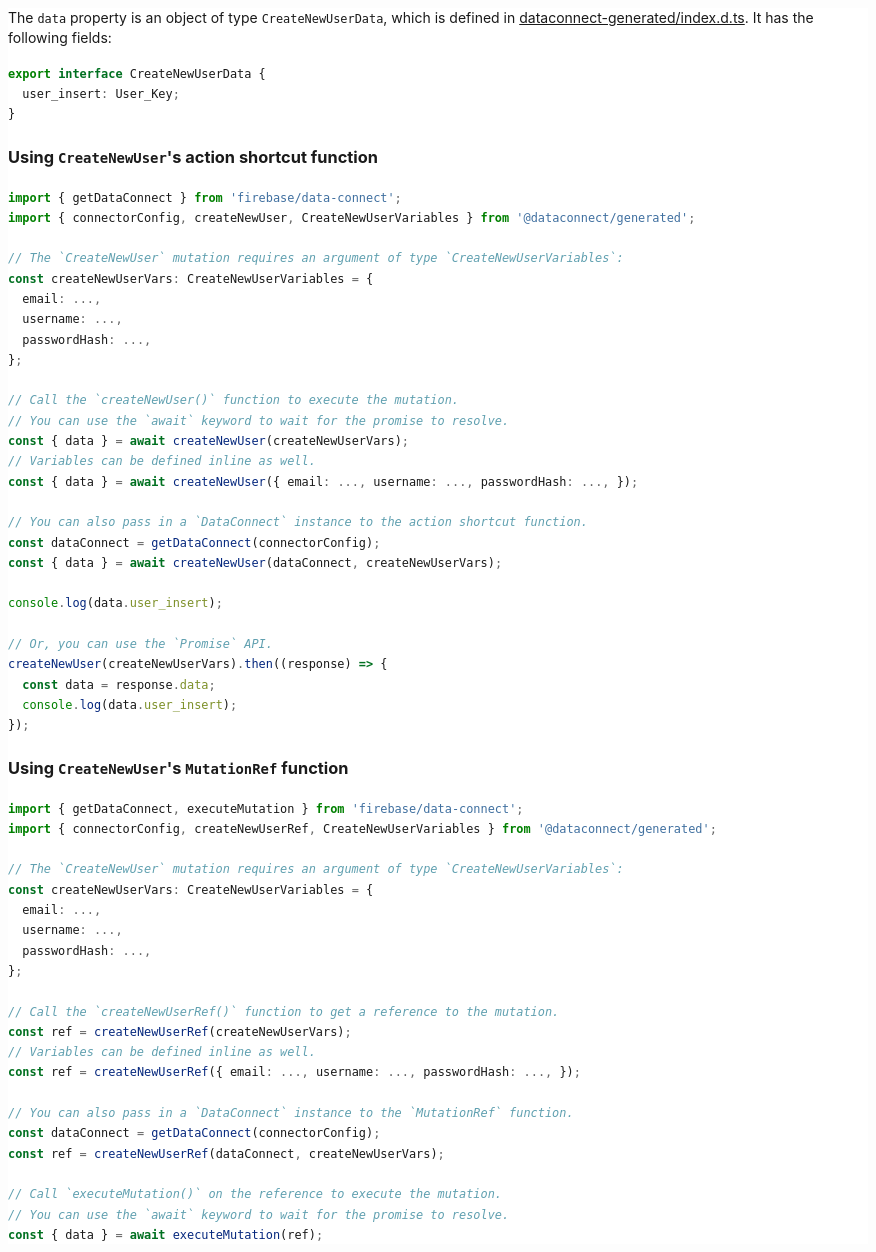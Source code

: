 The `data` property is an object of type `CreateNewUserData`, which is defined in [dataconnect-generated/index.d.ts](./index.d.ts). It has the following fields:
```typescript
export interface CreateNewUserData {
  user_insert: User_Key;
}
```
### Using `CreateNewUser`'s action shortcut function

```typescript
import { getDataConnect } from 'firebase/data-connect';
import { connectorConfig, createNewUser, CreateNewUserVariables } from '@dataconnect/generated';

// The `CreateNewUser` mutation requires an argument of type `CreateNewUserVariables`:
const createNewUserVars: CreateNewUserVariables = {
  email: ..., 
  username: ..., 
  passwordHash: ..., 
};

// Call the `createNewUser()` function to execute the mutation.
// You can use the `await` keyword to wait for the promise to resolve.
const { data } = await createNewUser(createNewUserVars);
// Variables can be defined inline as well.
const { data } = await createNewUser({ email: ..., username: ..., passwordHash: ..., });

// You can also pass in a `DataConnect` instance to the action shortcut function.
const dataConnect = getDataConnect(connectorConfig);
const { data } = await createNewUser(dataConnect, createNewUserVars);

console.log(data.user_insert);

// Or, you can use the `Promise` API.
createNewUser(createNewUserVars).then((response) => {
  const data = response.data;
  console.log(data.user_insert);
});
```

### Using `CreateNewUser`'s `MutationRef` function

```typescript
import { getDataConnect, executeMutation } from 'firebase/data-connect';
import { connectorConfig, createNewUserRef, CreateNewUserVariables } from '@dataconnect/generated';

// The `CreateNewUser` mutation requires an argument of type `CreateNewUserVariables`:
const createNewUserVars: CreateNewUserVariables = {
  email: ..., 
  username: ..., 
  passwordHash: ..., 
};

// Call the `createNewUserRef()` function to get a reference to the mutation.
const ref = createNewUserRef(createNewUserVars);
// Variables can be defined inline as well.
const ref = createNewUserRef({ email: ..., username: ..., passwordHash: ..., });

// You can also pass in a `DataConnect` instance to the `MutationRef` function.
const dataConnect = getDataConnect(connectorConfig);
const ref = createNewUserRef(dataConnect, createNewUserVars);

// Call `executeMutation()` on the reference to execute the mutation.
// You can use the `await` keyword to wait for the promise to resolve.
const { data } = await executeMutation(ref);
```